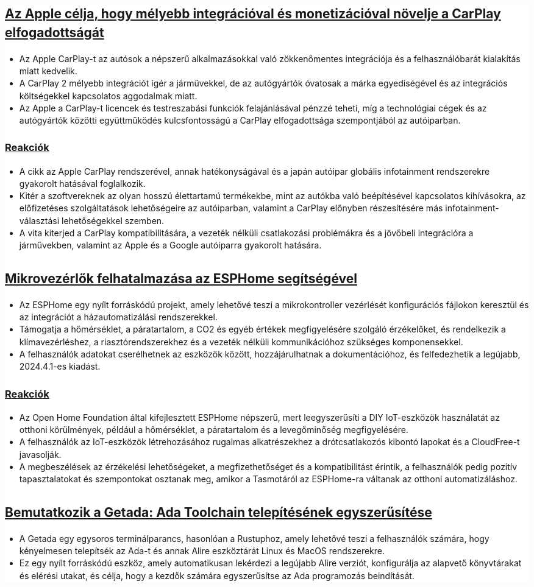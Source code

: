 ## [Az Apple célja, hogy mélyebb integrációval és monetizációval növelje a CarPlay elfogadottságát](https://www.theturnsignalblog.com/apples-risky-bet-on-carplay/)

- Az Apple CarPlay-t az autósok a népszerű alkalmazásokkal való zökkenőmentes integrációja és a felhasználóbarát kialakítás miatt kedvelik.
- A CarPlay 2 mélyebb integrációt ígér a járművekkel, de az autógyártók óvatosak a márka egyediségével és az integrációs költségekkel kapcsolatos aggodalmak miatt.
- Az Apple a CarPlay-t licencek és testreszabási funkciók felajánlásával pénzzé teheti, míg a technológiai cégek és az autógyártók közötti együttműködés kulcsfontosságú a CarPlay elfogadottsága szempontjából az autóiparban.

### [Reakciók](https://news.ycombinator.com/item?id=40134921)

- A cikk az Apple CarPlay rendszerével, annak hatékonyságával és a japán autóipar globális infotainment rendszerekre gyakorolt hatásával foglalkozik.
- Kitér a szoftvereknek az olyan hosszú élettartamú termékekbe, mint az autókba való beépítésével kapcsolatos kihívásokra, az előfizetéses szolgáltatások lehetőségeire az autóiparban, valamint a CarPlay előnyben részesítésére más infotainment-választási lehetőségekkel szemben.
- A vita kiterjed a CarPlay kompatibilitására, a vezeték nélküli csatlakozási problémákra és a jövőbeli integrációra a járművekben, valamint az Apple és a Google autóiparra gyakorolt hatására.

## [Mikrovezérlők felhatalmazása az ESPHome segítségével](https://esphome.io/index.html)

- Az ESPHome egy nyílt forráskódú projekt, amely lehetővé teszi a mikrokontroller vezérlését konfigurációs fájlokon keresztül és az integrációt a házautomatizálási rendszerekkel.
- Támogatja a hőmérséklet, a páratartalom, a CO2 és egyéb értékek megfigyelésére szolgáló érzékelőket, és rendelkezik a klímavezérléshez, a riasztórendszerekhez és a vezeték nélküli kommunikációhoz szükséges komponensekkel.
- A felhasználók adatokat cserélhetnek az eszközök között, hozzájárulhatnak a dokumentációhoz, és felfedezhetik a legújabb, 2024.4.1-es kiadást.

### [Reakciók](https://news.ycombinator.com/item?id=40138228)

- Az Open Home Foundation által kifejlesztett ESPHome népszerű, mert leegyszerűsíti a DIY IoT-eszközök használatát az otthoni körülmények, például a hőmérséklet, a páratartalom és a levegőminőség megfigyelésére.
- A felhasználók az IoT-eszközök létrehozásához rugalmas alkatrészekhez a drótcsatlakozós kibontó lapokat és a CloudFree-t javasolják.
- A megbeszélések az érzékelési lehetőségeket, a megfizethetőséget és a kompatibilitást érintik, a felhasználók pedig pozitív tapasztalatokat és szempontokat osztanak meg, amikor a Tasmotáról az ESPHome-ra váltanak az otthoni automatizáláshoz.

## [Bemutatkozik a Getada: Ada Toolchain telepítésének egyszerűsítése](https://getada.dev)

- A Getada egy egysoros terminálparancs, hasonlóan a Rustuphoz, amely lehetővé teszi a felhasználók számára, hogy kényelmesen telepítsék az Ada-t és annak Alire eszköztárát Linux és MacOS rendszerekre.
- Ez egy nyílt forráskódú eszköz, amely automatikusan lekérdezi a legújabb Alire verziót, konfigurálja az alapvető könyvtárakat és elérési utakat, és célja, hogy a kezdők számára egyszerűsítse az Ada programozás beindítását.
